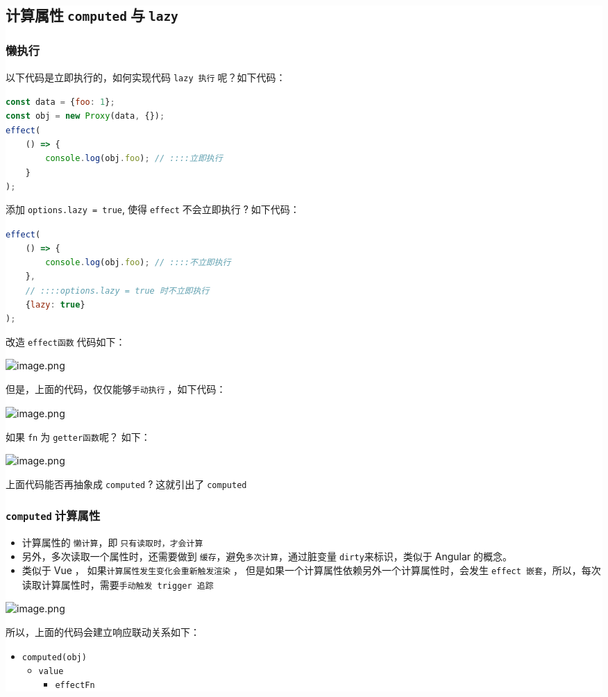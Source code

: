 ## 计算属性 `computed` 与 `lazy`


### 懒执行

以下代码是立即执行的，如何实现代码 `lazy 执行` 呢？如下代码：

```javascript
const data = {foo: 1};
const obj = new Proxy(data, {});
effect(
    () => {
        console.log(obj.foo); // ::::立即执行
    }
);
```

添加 `options.lazy = true`, 使得 `effect` 不会立即执行 ? 如下代码：

```javascript
effect(
    () => {
        console.log(obj.foo); // ::::不立即执行
    },
    // ::::options.lazy = true 时不立即执行
    {lazy: true}
);
```

改造 `effect函数` 代码如下：

![image.png](https://od-1310531898.cos.ap-beijing.myqcloud.com/202304091113904.png)

但是，上面的代码，仅仅能够`手动执行` ，如下代码：

![image.png](https://od-1310531898.cos.ap-beijing.myqcloud.com/202304091118724.png)

如果 `fn` 为 `getter函数`呢？ 如下：

![image.png](https://od-1310531898.cos.ap-beijing.myqcloud.com/202304091121697.png)

上面代码能否再抽象成 `computed` ?  这就引出了 `computed`

### `computed` 计算属性

- 计算属性的 `懒计算`，即 `只有读取时，才会计算`
- 另外，多次读取一个属性时，还需要做到 `缓存`，避免`多次计算`，通过脏变量 `dirty`来标识，类似于 Angular 的概念。
- 类似于 Vue ， 如果`计算属性发生变化会重新触发渲染` ， 但是如果一个计算属性依赖另外一个计算属性时，会发生 `effect 嵌套`，所以，每次读取计算属性时，需要`手动触发 trigger 追踪`

![image.png](https://od-1310531898.cos.ap-beijing.myqcloud.com/202304091154769.png)

所以，上面的代码会建立响应联动关系如下：

- `computed(obj)`
	- `value`
		- `effectFn`
